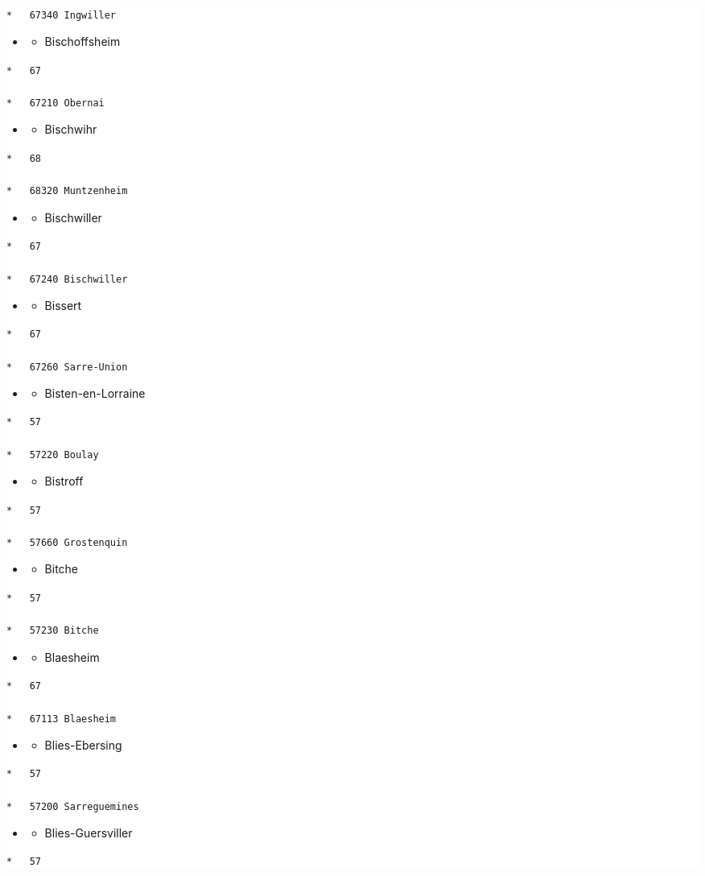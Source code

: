     *   67340 Ingwiller


*    *   Bischoffsheim

    *   67

    *   67210 Obernai


*    *   Bischwihr

    *   68

    *   68320 Muntzenheim


*    *   Bischwiller

    *   67

    *   67240 Bischwiller


*    *   Bissert

    *   67

    *   67260 Sarre-Union


*    *   Bisten-en-Lorraine

    *   57

    *   57220 Boulay


*    *   Bistroff

    *   57

    *   57660 Grostenquin


*    *   Bitche

    *   57

    *   57230 Bitche


*    *   Blaesheim

    *   67

    *   67113 Blaesheim


*    *   Blies-Ebersing

    *   57

    *   57200 Sarreguemines


*    *   Blies-Guersviller

    *   57
